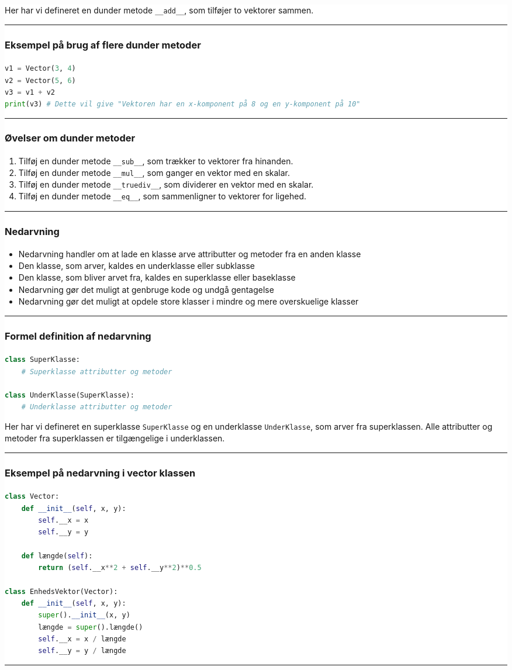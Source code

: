 Her har vi defineret en dunder metode `__add__`, som tilføjer to vektorer sammen.

---

### Eksempel på brug af flere dunder metoder
```python
v1 = Vector(3, 4)
v2 = Vector(5, 6)
v3 = v1 + v2
print(v3) # Dette vil give "Vektoren har en x-komponent på 8 og en y-komponent på 10"
```

---

### Øvelser om dunder metoder
1. Tilføj en dunder metode `__sub__`, som trækker to vektorer fra hinanden.
2. Tilføj en dunder metode `__mul__`, som ganger en vektor med en skalar.
3. Tilføj en dunder metode `__truediv__`, som dividerer en vektor med en skalar.
4. Tilføj en dunder metode `__eq__`, som sammenligner to vektorer for ligehed.

---

### Nedarvning
- Nedarvning handler om at lade en klasse arve attributter og metoder fra en anden klasse
- Den klasse, som arver, kaldes en underklasse eller subklasse
- Den klasse, som bliver arvet fra, kaldes en superklasse eller baseklasse
- Nedarvning gør det muligt at genbruge kode og undgå gentagelse
- Nedarvning gør det muligt at opdele store klasser i mindre og mere overskuelige klasser

---

### Formel definition af nedarvning
```python
class SuperKlasse:
    # Superklasse attributter og metoder

class UnderKlasse(SuperKlasse):
    # Underklasse attributter og metoder
```

Her har vi defineret en superklasse `SuperKlasse` og en underklasse `UnderKlasse`, som arver fra superklassen. Alle attributter og metoder fra superklassen er tilgængelige i underklassen.

---

### Eksempel på nedarvning i vector klassen
```python
class Vector:
    def __init__(self, x, y):
        self.__x = x
        self.__y = y

    def længde(self):
        return (self.__x**2 + self.__y**2)**0.5

class EnhedsVektor(Vector):
    def __init__(self, x, y):
        super().__init__(x, y)
        længde = super().længde()
        self.__x = x / længde
        self.__y = y / længde
```

---